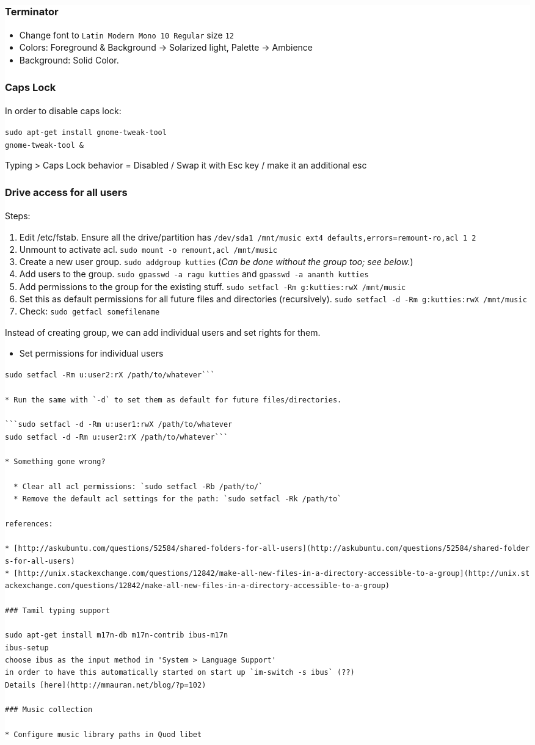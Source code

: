 ### Terminator

* Change font to `Latin Modern Mono 10 Regular` size `12`
* Colors: Foreground & Background -> Solarized light, Palette -> Ambience
* Background: Solid Color.

### Caps Lock

In order to disable caps lock:

```
sudo apt-get install gnome-tweak-tool
gnome-tweak-tool &
``` 
Typing > Caps Lock behavior = Disabled / Swap it with Esc key / make it an additional esc

### Drive access for all users

Steps:

  1. Edit /etc/fstab. Ensure all the drive/partition has  `/dev/sda1 /mnt/music ext4 defaults,errors=remount-ro,acl 1 2`
  1. Unmount to activate acl. `sudo mount -o remount,acl /mnt/music`
  1. Create a new user group. `sudo addgroup kutties` (*Can be done without the group too; see below.*)
  1. Add users to the group. `sudo gpasswd -a ragu kutties` and `gpasswd -a ananth kutties`
  1. Add permissions to the group for the existing stuff. `sudo setfacl -Rm g:kutties:rwX /mnt/music`
  1. Set this as default permissions for all future files and directories (recursively).  `sudo setfacl -d -Rm g:kutties:rwX /mnt/music`
  1. Check: `sudo getfacl somefilename`

Instead of creating group, we can add individual users and set rights for them.

* Set permissions for individual users

```sudo setfacl -Rm u:user1:rwX /path/to/whatever
sudo setfacl -Rm u:user2:rX /path/to/whatever```

* Run the same with `-d` to set them as default for future files/directories.

```sudo setfacl -d -Rm u:user1:rwX /path/to/whatever
sudo setfacl -d -Rm u:user2:rX /path/to/whatever```

* Something gone wrong?

  * Clear all acl permissions: `sudo setfacl -Rb /path/to/`
  * Remove the default acl settings for the path: `sudo setfacl -Rk /path/to`

references:

* [http://askubuntu.com/questions/52584/shared-folders-for-all-users](http://askubuntu.com/questions/52584/shared-folders-for-all-users)  
* [http://unix.stackexchange.com/questions/12842/make-all-new-files-in-a-directory-accessible-to-a-group](http://unix.stackexchange.com/questions/12842/make-all-new-files-in-a-directory-accessible-to-a-group)  

### Tamil typing support

sudo apt-get install m17n-db m17n-contrib ibus-m17n  
ibus-setup  
choose ibus as the input method in 'System > Language Support'  
in order to have this automatically started on start up `im-switch -s ibus` (??)  
Details [here](http://mmauran.net/blog/?p=102)

### Music collection

* Configure music library paths in Quod libet
```